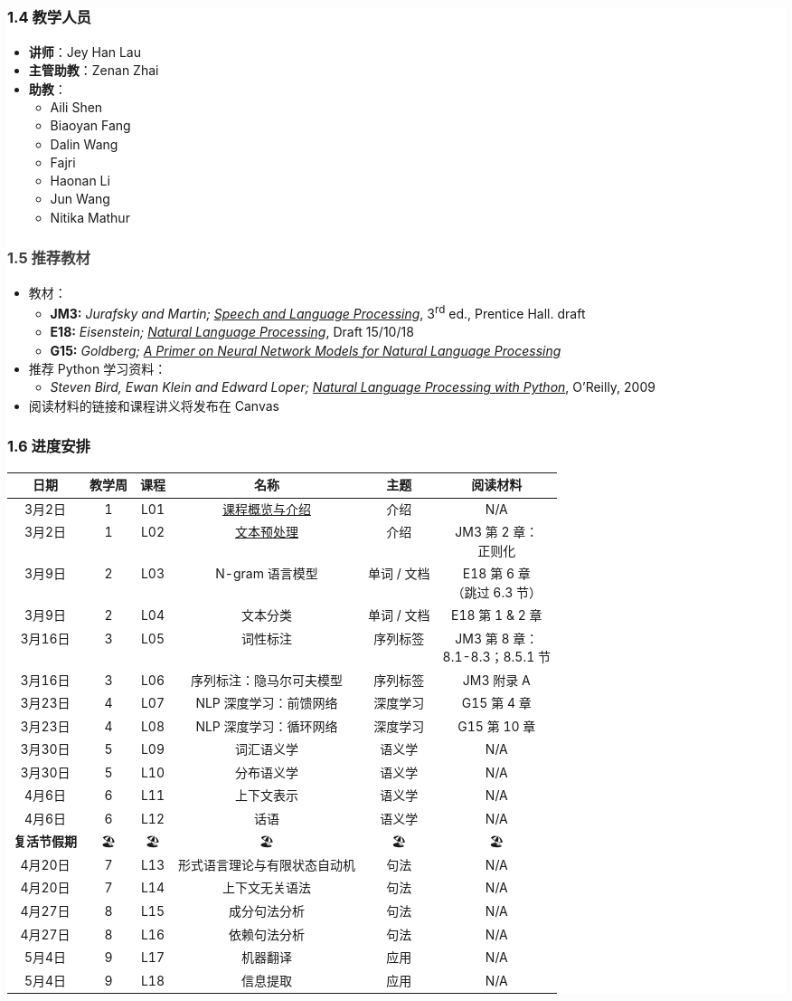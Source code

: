 ### 1.4 教学人员
* **讲师**：Jey Han Lau
* **主管助教**：Zenan Zhai
* **助教**：
  * Aili Shen
  * Biaoyan Fang
  * Dalin Wang
  * Fajri
  * Haonan Li
  * Jun Wang
  * Nitika Mathur

### <a name="res1"><span style="color:#404040">1.5 推荐教材</span></a>
* 教材：
  * **JM3:** _Jurafsky and Martin; [Speech and Language Processing](https://web.stanford.edu/~jurafsky/slp3/)_, 3<sup>rd</sup> ed., Prentice Hall. draft
  * **E18:** _Eisenstein; [Natural Language Processing](https://canvas.lms.unimelb.edu.au/courses/17601/files/2586500/download)_, Draft 15/10/18
  * **G15:** _Goldberg; [A Primer on Neural Network Models for Natural Language Processing](https://canvas.lms.unimelb.edu.au/courses/17601/files/2586501/download)_
* 推荐 Python 学习资料：
  * _Steven Bird, Ewan Klein and Edward Loper; [Natural Language Processing with Python](http://www.nltk.org/book/)_, O’Reilly, 2009
* 阅读材料的链接和课程讲义将发布在 Canvas

### 1.6 进度安排

|日期|教学周|课程|名称|主题|阅读材料|
|:---:|:---:|:---:|:---:|:---:|:---:|
|3月2日|1|L01|[课程概览与介绍](https://andy-tk.top/2020/03/02/COMP90042-01/)|介绍|N/A|
|3月2日|1|L02|[文本预处理](https://andy-tk.top/2020/03/02/COMP90042-02/)|介绍|JM3 第 2 章：<br> 正则化|
|3月9日|2|L03|N-gram 语言模型|单词 / 文档|E18 第 6 章 <br>（跳过 6.3 节）|
|3月9日|2|L04|文本分类|单词 / 文档|E18 第 1 & 2 章|
|3月16日|3|L05|词性标注|序列标签|JM3 第 8 章：<br> 8.1-8.3；8.5.1 节|
|3月16日|3|L06|序列标注：隐马尔可夫模型|序列标签|JM3 附录 A|
|3月23日|4|L07|NLP 深度学习：前馈网络|深度学习|G15 第 4 章|
|3月23日|4|L08|NLP 深度学习：循环网络|深度学习|G15 第 10 章|
|3月30日|5|L09|词汇语义学|语义学|N/A|
|3月30日|5|L10|分布语义学|语义学|N/A|
|4月6日|6|L11|上下文表示|语义学|N/A|
|4月6日|6|L12|话语|语义学|N/A|
|**复活节假期**|🏖|🏖|🏖|🏖|🏖|
|4月20日|7|L13|形式语言理论与有限状态自动机|句法|N/A|
|4月20日|7|L14|上下文无关语法|句法|N/A|
|4月27日|8|L15|成分句法分析|句法|N/A|
|4月27日|8|L16|依赖句法分析|句法|N/A|
|5月4日|9|L17|机器翻译|应用|N/A|
|5月4日|9|L18|信息提取|应用|N/A|